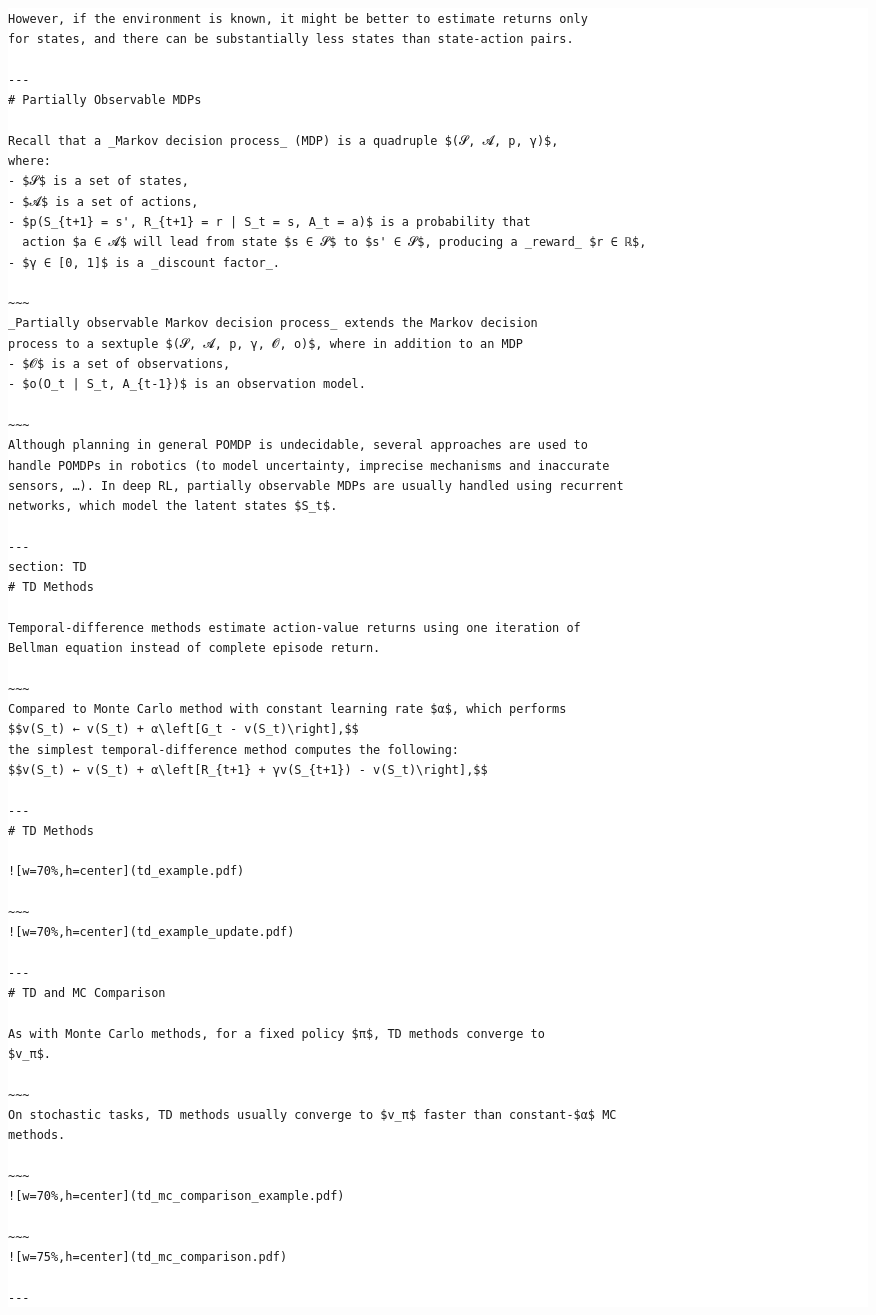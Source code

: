 ~~~~
However, if the environment is known, it might be better to estimate returns only
for states, and there can be substantially less states than state-action pairs.

---
# Partially Observable MDPs

Recall that a _Markov decision process_ (MDP) is a quadruple $(𝓢, 𝓐, p, γ)$,
where:
- $𝓢$ is a set of states,
- $𝓐$ is a set of actions,
- $p(S_{t+1} = s', R_{t+1} = r | S_t = s, A_t = a)$ is a probability that
  action $a ∈ 𝓐$ will lead from state $s ∈ 𝓢$ to $s' ∈ 𝓢$, producing a _reward_ $r ∈ ℝ$,
- $γ ∈ [0, 1]$ is a _discount factor_.

~~~
_Partially observable Markov decision process_ extends the Markov decision
process to a sextuple $(𝓢, 𝓐, p, γ, 𝓞, o)$, where in addition to an MDP
- $𝓞$ is a set of observations,
- $o(O_t | S_t, A_{t-1})$ is an observation model.

~~~
Although planning in general POMDP is undecidable, several approaches are used to
handle POMDPs in robotics (to model uncertainty, imprecise mechanisms and inaccurate
sensors, …). In deep RL, partially observable MDPs are usually handled using recurrent
networks, which model the latent states $S_t$.

---
section: TD
# TD Methods

Temporal-difference methods estimate action-value returns using one iteration of
Bellman equation instead of complete episode return.

~~~
Compared to Monte Carlo method with constant learning rate $α$, which performs
$$v(S_t) ← v(S_t) + α\left[G_t - v(S_t)\right],$$
the simplest temporal-difference method computes the following:
$$v(S_t) ← v(S_t) + α\left[R_{t+1} + γv(S_{t+1}) - v(S_t)\right],$$

---
# TD Methods

![w=70%,h=center](td_example.pdf)

~~~
![w=70%,h=center](td_example_update.pdf)

---
# TD and MC Comparison

As with Monte Carlo methods, for a fixed policy $π$, TD methods converge to
$v_π$.

~~~
On stochastic tasks, TD methods usually converge to $v_π$ faster than constant-$α$ MC
methods.

~~~
![w=70%,h=center](td_mc_comparison_example.pdf)

~~~
![w=75%,h=center](td_mc_comparison.pdf)

---
~~~~